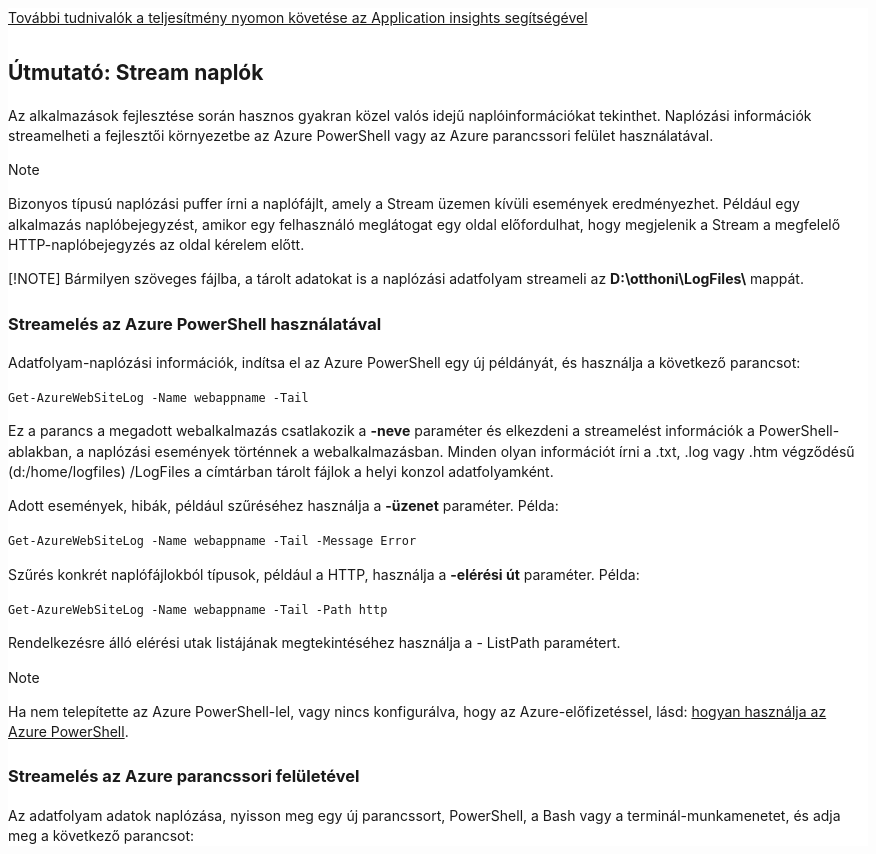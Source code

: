 [További tudnivalók a teljesítmény nyomon követése az Application insights segítségével](../application-insights/app-insights-azure-web-apps.md)

## <a name="streamlogs"></a> Útmutató: Stream naplók
Az alkalmazások fejlesztése során hasznos gyakran közel valós idejű naplóinformációkat tekinthet. Naplózási információk streamelheti a fejlesztői környezetbe az Azure PowerShell vagy az Azure parancssori felület használatával.

> [!NOTE]
> Bizonyos típusú naplózási puffer írni a naplófájlt, amely a Stream üzemen kívüli események eredményezhet. Például egy alkalmazás naplóbejegyzést, amikor egy felhasználó meglátogat egy oldal előfordulhat, hogy megjelenik a Stream a megfelelő HTTP-naplóbejegyzés az oldal kérelem előtt.
>
> [!NOTE]
> Bármilyen szöveges fájlba, a tárolt adatokat is a naplózási adatfolyam streameli az **D:\\otthoni\\LogFiles\\**  mappát.
>
>

### <a name="streaming-with-azure-powershell"></a>Streamelés az Azure PowerShell használatával
Adatfolyam-naplózási információk, indítsa el az Azure PowerShell egy új példányát, és használja a következő parancsot:

    Get-AzureWebSiteLog -Name webappname -Tail

Ez a parancs a megadott webalkalmazás csatlakozik a **-neve** paraméter és elkezdeni a streamelést információk a PowerShell-ablakban, a naplózási események történnek a webalkalmazásban. Minden olyan információt írni a .txt, .log vagy .htm végződésű (d:/home/logfiles) /LogFiles a címtárban tárolt fájlok a helyi konzol adatfolyamként.

Adott események, hibák, például szűréséhez használja a **-üzenet** paraméter. Példa:

    Get-AzureWebSiteLog -Name webappname -Tail -Message Error

Szűrés konkrét naplófájlokból típusok, például a HTTP, használja a **-elérési út** paraméter. Példa:

    Get-AzureWebSiteLog -Name webappname -Tail -Path http

Rendelkezésre álló elérési utak listájának megtekintéséhez használja a - ListPath paramétert.

> [!NOTE]
> Ha nem telepítette az Azure PowerShell-lel, vagy nincs konfigurálva, hogy az Azure-előfizetéssel, lásd: [hogyan használja az Azure PowerShell](http://azure.microsoft.com/develop/nodejs/how-to-guides/powershell-cmdlets/).
>
>

### <a name="streaming-with-azure-command-line-interface"></a>Streamelés az Azure parancssori felületével
Az adatfolyam adatok naplózása, nyisson meg egy új parancssort, PowerShell, a Bash vagy a terminál-munkamenetet, és adja meg a következő parancsot:
